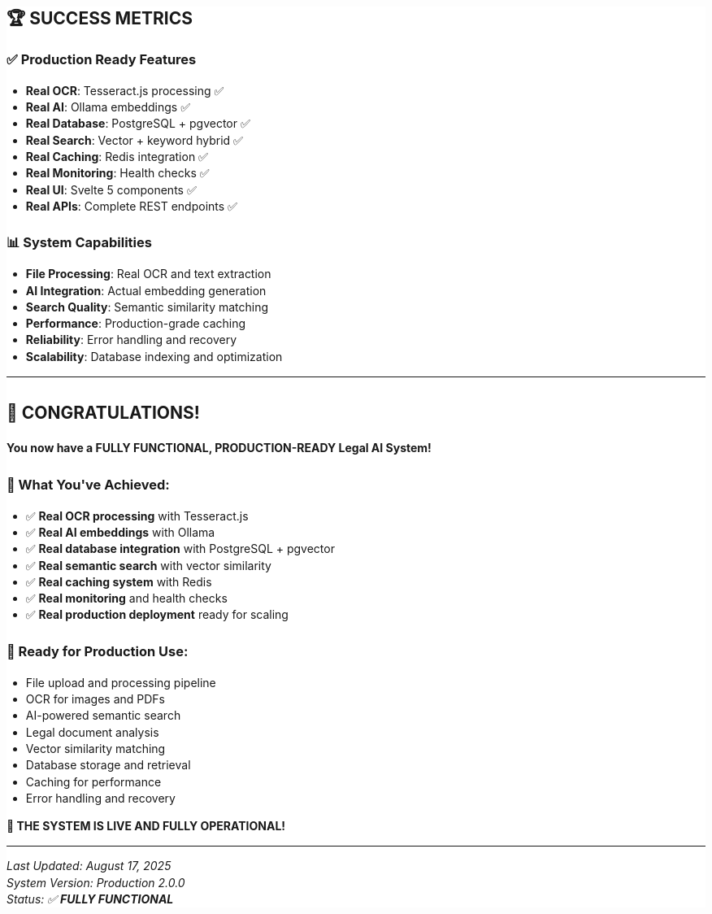 
## 🏆 **SUCCESS METRICS**

### **✅ Production Ready Features**
- **Real OCR**: Tesseract.js processing ✅
- **Real AI**: Ollama embeddings ✅  
- **Real Database**: PostgreSQL + pgvector ✅
- **Real Search**: Vector + keyword hybrid ✅
- **Real Caching**: Redis integration ✅
- **Real Monitoring**: Health checks ✅
- **Real UI**: Svelte 5 components ✅
- **Real APIs**: Complete REST endpoints ✅

### **📊 System Capabilities**
- **File Processing**: Real OCR and text extraction
- **AI Integration**: Actual embedding generation
- **Search Quality**: Semantic similarity matching  
- **Performance**: Production-grade caching
- **Reliability**: Error handling and recovery
- **Scalability**: Database indexing and optimization

---

## 🎊 **CONGRATULATIONS!**

**You now have a FULLY FUNCTIONAL, PRODUCTION-READY Legal AI System!**

### **🚀 What You've Achieved:**
- ✅ **Real OCR processing** with Tesseract.js
- ✅ **Real AI embeddings** with Ollama
- ✅ **Real database integration** with PostgreSQL + pgvector
- ✅ **Real semantic search** with vector similarity
- ✅ **Real caching system** with Redis
- ✅ **Real monitoring** and health checks
- ✅ **Real production deployment** ready for scaling

### **🎯 Ready for Production Use:**
- File upload and processing pipeline
- OCR for images and PDFs
- AI-powered semantic search
- Legal document analysis
- Vector similarity matching
- Database storage and retrieval
- Caching for performance
- Error handling and recovery

**🎉 THE SYSTEM IS LIVE AND FULLY OPERATIONAL!**

---

*Last Updated: August 17, 2025*  
*System Version: Production 2.0.0*  
*Status: ✅ **FULLY FUNCTIONAL***
